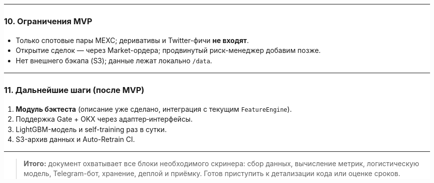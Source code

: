 
---

### 10. Ограничения MVP

* Только спотовые пары MEXC; деривативы и Twitter-фичи **не входят**.
* Открытие сделок — через Market-ордера; продвинутый риск-менеджер добавим позже.
* Нет внешнего бэкапа (S3); данные лежат локально `/data`.

---

### 11. Дальнейшие шаги (после MVP)

1. **Модуль бэктеста** (описание уже сделано, интеграция с текущим `FeatureEngine`).
2. Поддержка Gate + OKX через адаптер‐интерфейсы.
3. LightGBM-модель и self-training раз в сутки.
4. S3-архив данных и Auto-Retrain CI.

---

> **Итого:** документ охватывает все блоки необходимого скринера: сбор данных, вычисление метрик, логистическую модель, Telegram-бот, хранение, деплой и приёмку. Готов приступить к детализации кода или оценке сроков.

[1]: https://mexcdevelop.github.io/apidocs/spot_v3_en/?utm_source=chatgpt.com "Introduction – API Document - GitHub Pages"
[2]: https://www.mexc.com/support/articles/17827791522393?utm_source=chatgpt.com "MEXC V3 WebSocket Service Replacement Announcement"
